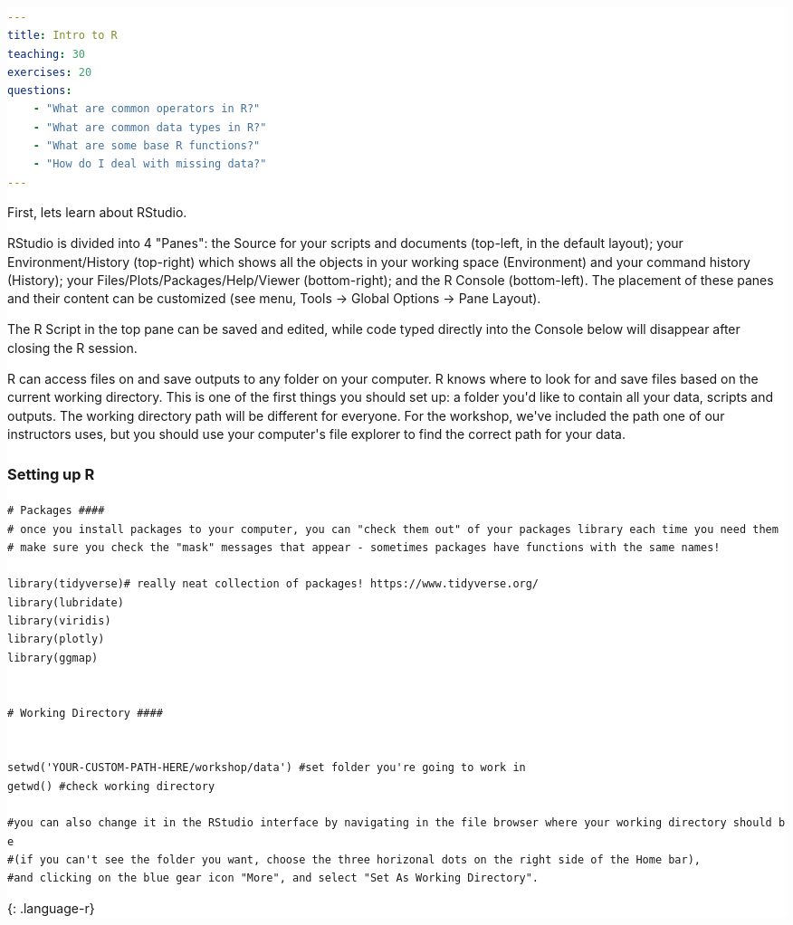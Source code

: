 ```yaml
---
title: Intro to R
teaching: 30
exercises: 20
questions:
    - "What are common operators in R?"
    - "What are common data types in R?"
    - "What are some base R functions?"
    - "How do I deal with missing data?"
---
```


First, lets learn about RStudio.

RStudio is divided into 4 "Panes": the Source for your scripts and documents (top-left, in the default layout); your Environment/History (top-right) which shows all the objects in your working space (Environment) and your command history (History); your Files/Plots/Packages/Help/Viewer (bottom-right); and the R Console (bottom-left). The placement of these panes and their content can be customized (see menu, Tools -> Global Options -> Pane Layout).

The R Script in the top pane can be saved and edited, while code typed directly into the Console below will disappear after closing the R session.

R can access files on and save outputs to any folder on your computer. R knows where to look for and save files based on the current working directory. This is one of the first things you should set up: a folder you'd like to contain all your data, scripts and outputs. The working directory path will be different for everyone. For the workshop, we've included the path one of our instructors uses, but you should use your computer's file explorer to find the correct path for your data.


### Setting up R
~~~
# Packages ####
# once you install packages to your computer, you can "check them out" of your packages library each time you need them
# make sure you check the "mask" messages that appear - sometimes packages have functions with the same names!

library(tidyverse)# really neat collection of packages! https://www.tidyverse.org/
library(lubridate)
library(viridis)
library(plotly)
library(ggmap)


# Working Directory ####


setwd('YOUR-CUSTOM-PATH-HERE/workshop/data') #set folder you're going to work in
getwd() #check working directory

#you can also change it in the RStudio interface by navigating in the file browser where your working directory should be
#(if you can't see the folder you want, choose the three horizonal dots on the right side of the Home bar),
#and clicking on the blue gear icon "More", and select "Set As Working Directory".
~~~
{: .language-r}

